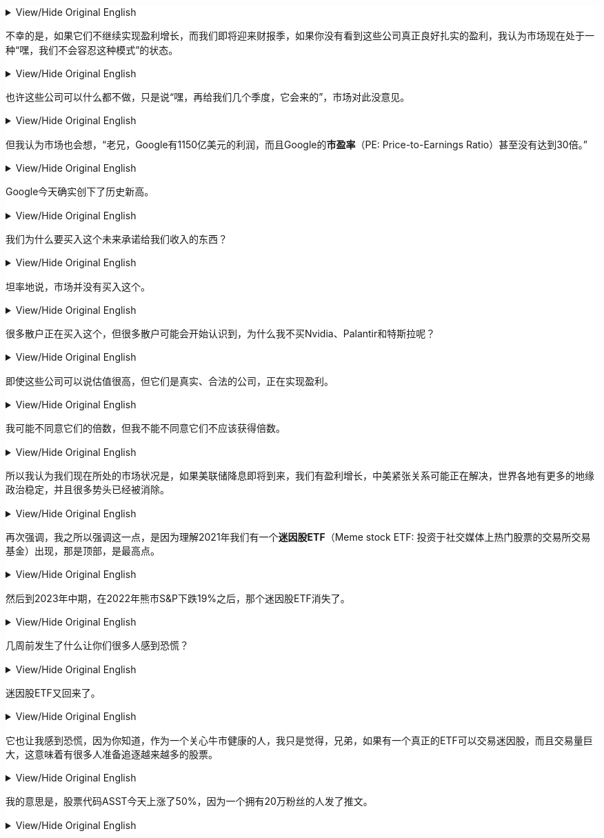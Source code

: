 <details><summary>View/Hide Original English</summary></details>

不幸的是，如果它们不继续实现盈利增长，而我们即将迎来财报季，如果你没有看到这些公司真正良好扎实的盈利，我认为市场现在处于一种“嘿，我们不会容忍这种模式”的状态。

<details><summary>View/Hide Original English</summary></details>

也许这些公司可以什么都不做，只是说“嘿，再给我们几个季度，它会来的”，市场对此没意见。

<details><summary>View/Hide Original English</summary></details>

但我认为市场也会想，“老兄，Google有1150亿美元的利润，而且Google的**市盈率**（PE: Price-to-Earnings Ratio）甚至没有达到30倍。”

<details><summary>View/Hide Original English</summary></details>

Google今天确实创下了历史新高。

<details><summary>View/Hide Original English</summary></details>

我们为什么要买入这个未来承诺给我们收入的东西？

<details><summary>View/Hide Original English</summary></details>

坦率地说，市场并没有买入这个。

<details><summary>View/Hide Original English</summary></details>

很多散户正在买入这个，但很多散户可能会开始认识到，为什么我不买Nvidia、Palantir和特斯拉呢？

<details><summary>View/Hide Original English</summary></details>

即使这些公司可以说估值很高，但它们是真实、合法的公司，正在实现盈利。

<details><summary>View/Hide Original English</summary></details>

我可能不同意它们的倍数，但我不能不同意它们不应该获得倍数。

<details><summary>View/Hide Original English</summary></details>

所以我认为我们现在所处的市场状况是，如果美联储降息即将到来，我们有盈利增长，中美紧张关系可能正在解决，世界各地有更多的地缘政治稳定，并且很多势头已经被消除。

<details><summary>View/Hide Original English</summary></details>

再次强调，我之所以强调这一点，是因为理解2021年我们有一个**迷因股ETF**（Meme stock ETF: 投资于社交媒体上热门股票的交易所交易基金）出现，那是顶部，是最高点。

<details><summary>View/Hide Original English</summary></details>

然后到2023年中期，在2022年熊市S&P下跌19%之后，那个迷因股ETF消失了。

<details><summary>View/Hide Original English</summary></details>

几周前发生了什么让你们很多人感到恐慌？

<details><summary>View/Hide Original English</summary></details>

迷因股ETF又回来了。

<details><summary>View/Hide Original English</summary></details>

它也让我感到恐慌，因为你知道，作为一个关心牛市健康的人，我只是觉得，兄弟，如果有一个真正的ETF可以交易迷因股，而且交易量巨大，这意味着有很多人准备追逐越来越多的股票。

<details><summary>View/Hide Original English</summary></details>

我的意思是，股票代码ASST今天上涨了50%，因为一个拥有20万粉丝的人发了推文。

<details><summary>View/Hide Original English</summary></details>
